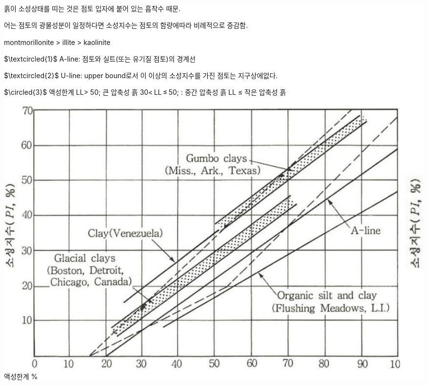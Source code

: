 흙이 소성상태를 띠는 것은 점토 입자에 붙어 있는 흡착수 때문.  

어는 점토의 광물성분이 일정하다면 소성지수는 점토의 함량에따라 비례적으로 증감함.  

montmorillonite $>$ illite $>$ kaolinite  

$\textcircled{1}$ A-line: 점토와 실트(또는 유기질 점토)의 경계선  

$\textcircled{2}$ U-line: upper bound로서 이 이상의 소성지수를 가진 점토는 지구상에없다.  

$\circled{3}$ 액성한계 $\mathrm{{LL}\mathrm{{>}}~50;}$ 큰 압축성 흙 $30<\,\mathsf{L L}\,\leq\,50;$ : 중간 압축성 흙 LL ≤ 작은 압축성 흙  

![](images/53712e0b30f60954fe69e89e86871e754019dcabe4cba9077d6c60747cb93d11.jpg)  
액성한계 $\%$  
